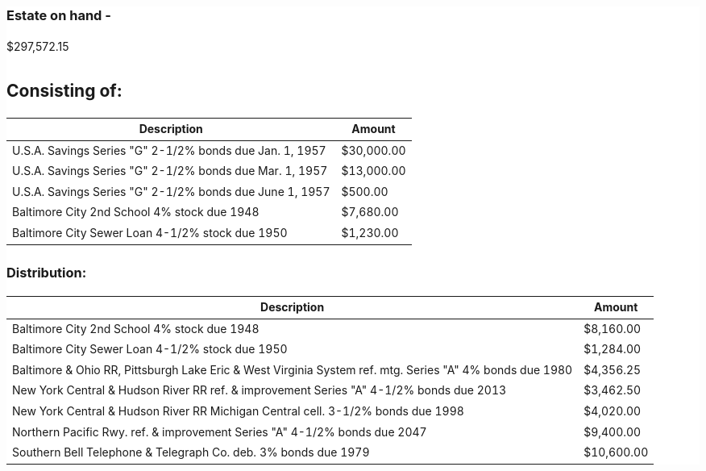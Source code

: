### Estate on hand -

$297,572.15

## Consisting of:

| Description | Amount |
|-------------|--------|
| U.S.A. Savings Series "G" 2-1/2% bonds due Jan. 1, 1957 | $30,000.00 |
| U.S.A. Savings Series "G" 2-1/2% bonds due Mar. 1, 1957 | $13,000.00 |
| U.S.A. Savings Series "G" 2-1/2% bonds due June 1, 1957 | $500.00 |
| Baltimore City 2nd School 4% stock due 1948 | $7,680.00 |
| Baltimore City Sewer Loan 4-1/2% stock due 1950 | $1,230.00 |

### Distribution:

| Description | Amount |
|-------------|--------|
| Baltimore City 2nd School 4% stock due 1948 | $8,160.00 |
| Baltimore City Sewer Loan 4-1/2% stock due 1950 | $1,284.00 |
| Baltimore & Ohio RR, Pittsburgh Lake Eric & West Virginia System ref. mtg. Series "A" 4% bonds due 1980 | $4,356.25 |
| New York Central & Hudson River RR ref. & improvement Series "A" 4-1/2% bonds due 2013 | $3,462.50 |
| New York Central & Hudson River RR Michigan Central cell. 3-1/2% bonds due 1998 | $4,020.00 |
| Northern Pacific Rwy. ref. & improvement Series "A" 4-1/2% bonds due 2047 | $9,400.00 |
| Southern Bell Telephone & Telegraph Co. deb. 3% bonds due 1979 | $10,600.00 |
